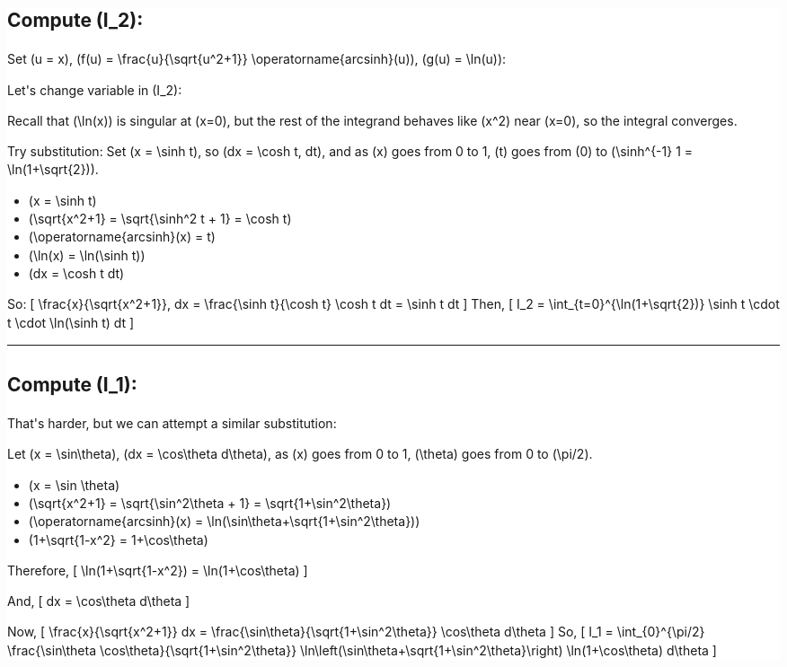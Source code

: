 ## Compute \(I_2\):

Set \(u = x\), \(f(u) = \frac{u}{\sqrt{u^2+1}} \operatorname{arcsinh}(u)\), \(g(u) = \ln(u)\):

Let's change variable in \(I_2\):

Recall that \(\ln(x)\) is singular at \(x=0\), but the rest of the integrand behaves like \(x^2\) near \(x=0\), so the integral converges.

Try substitution: Set \(x = \sinh t\), so \(dx = \cosh t\, dt\), and as \(x\) goes from 0 to 1, \(t\) goes from \(0\) to \(\sinh^{-1} 1 = \ln(1+\sqrt{2})\).

- \(x = \sinh t\)
- \(\sqrt{x^2+1} = \sqrt{\sinh^2 t + 1} = \cosh t\)
- \(\operatorname{arcsinh}(x) = t\)
- \(\ln(x) = \ln(\sinh t)\)
- \(dx = \cosh t dt\)

So:
\[
\frac{x}{\sqrt{x^2+1}}\, dx = \frac{\sinh t}{\cosh t} \cosh t dt = \sinh t dt
\]
Then,
\[
I_2 = \int_{t=0}^{\ln(1+\sqrt{2})} \sinh t \cdot t \cdot \ln(\sinh t) dt
\]

---

## Compute \(I_1\):

That's harder, but we can attempt a similar substitution:

Let \(x = \sin\theta\), \(dx = \cos\theta d\theta\), as \(x\) goes from 0 to 1, \(\theta\) goes from 0 to \(\pi/2\).

- \(x = \sin \theta\)
- \(\sqrt{x^2+1} = \sqrt{\sin^2\theta + 1} = \sqrt{1+\sin^2\theta}\)
- \(\operatorname{arcsinh}(x) = \ln(\sin\theta+\sqrt{1+\sin^2\theta})\)
- \(1+\sqrt{1-x^2} = 1+\cos\theta\)

Therefore,
\[
\ln(1+\sqrt{1-x^2}) = \ln(1+\cos\theta)
\]

And,
\[
dx = \cos\theta d\theta
\]

Now,
\[
\frac{x}{\sqrt{x^2+1}} dx = \frac{\sin\theta}{\sqrt{1+\sin^2\theta}} \cos\theta d\theta
\]
So,
\[
I_1 = \int_{0}^{\pi/2} 
\frac{\sin\theta \cos\theta}{\sqrt{1+\sin^2\theta}}
\ln\left(\sin\theta+\sqrt{1+\sin^2\theta}\right)
\ln(1+\cos\theta) d\theta
\]
